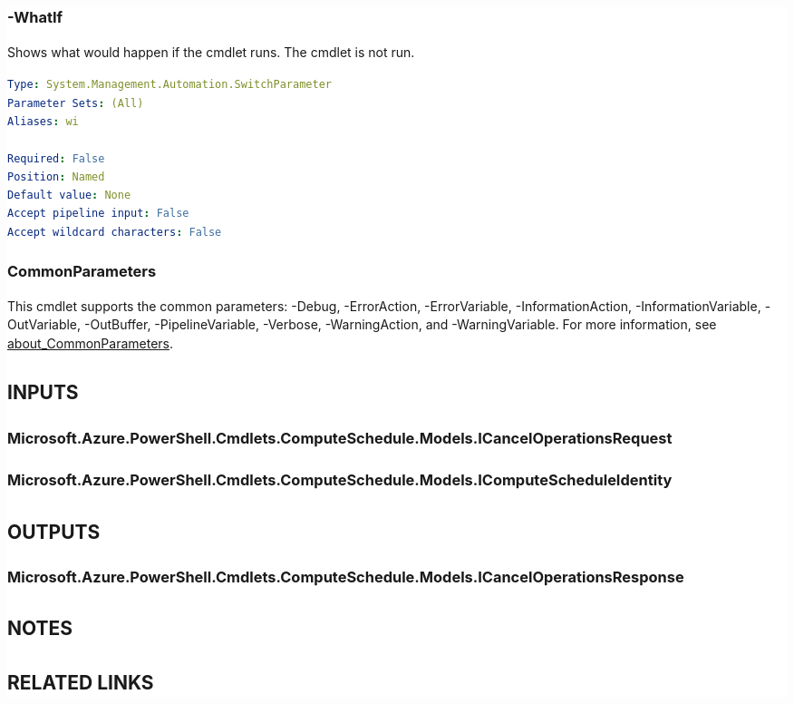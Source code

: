 ### -WhatIf
Shows what would happen if the cmdlet runs.
The cmdlet is not run.

```yaml
Type: System.Management.Automation.SwitchParameter
Parameter Sets: (All)
Aliases: wi

Required: False
Position: Named
Default value: None
Accept pipeline input: False
Accept wildcard characters: False
```

### CommonParameters
This cmdlet supports the common parameters: -Debug, -ErrorAction, -ErrorVariable, -InformationAction, -InformationVariable, -OutVariable, -OutBuffer, -PipelineVariable, -Verbose, -WarningAction, and -WarningVariable. For more information, see [about_CommonParameters](http://go.microsoft.com/fwlink/?LinkID=113216).

## INPUTS

### Microsoft.Azure.PowerShell.Cmdlets.ComputeSchedule.Models.ICancelOperationsRequest

### Microsoft.Azure.PowerShell.Cmdlets.ComputeSchedule.Models.IComputeScheduleIdentity

## OUTPUTS

### Microsoft.Azure.PowerShell.Cmdlets.ComputeSchedule.Models.ICancelOperationsResponse

## NOTES

## RELATED LINKS

